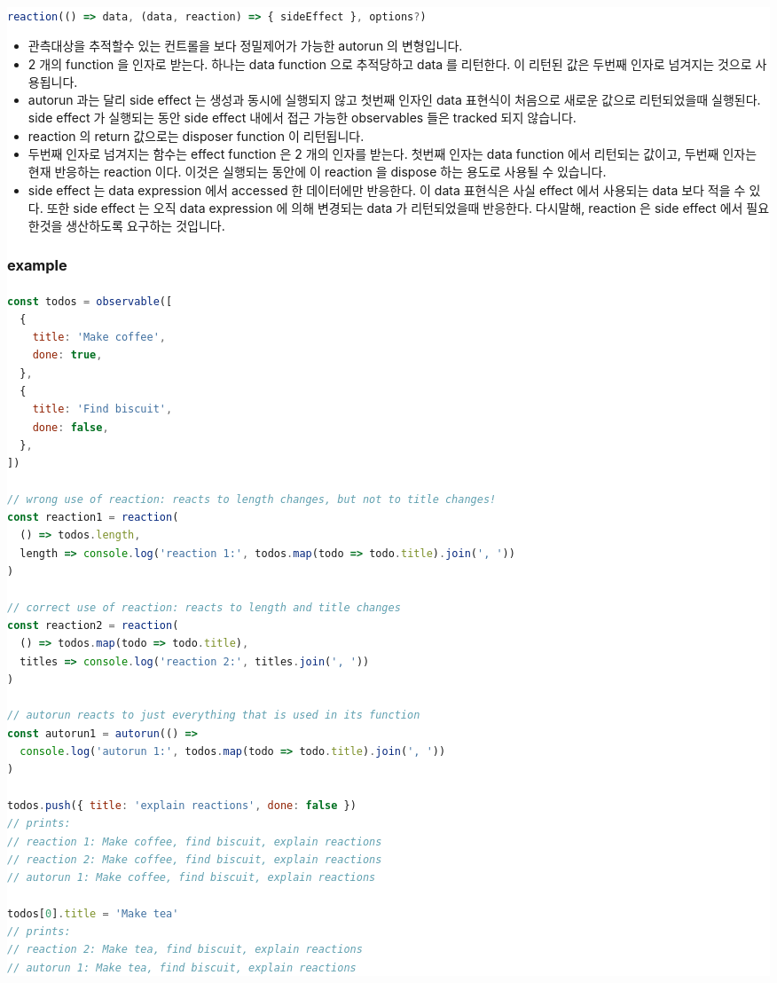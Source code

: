 ```javascript
reaction(() => data, (data, reaction) => { sideEffect }, options?)
```

- 관측대상을 추적할수 있는 컨트롤을 보다 정밀제어가 가능한 autorun 의 변형입니다.
- 2 개의 function 을 인자로 받는다. 하나는 data function 으로 추적당하고 data 를 리턴한다. 이 리턴된 값은 두번째 인자로 넘겨지는 것으로 사용됩니다.
- autorun 과는 달리 side effect 는 생성과 동시에 실행되지 않고 첫번째 인자인 data 표현식이 처음으로 새로운 값으로 리턴되었을때 실행된다. side effect 가 실행되는 동안 side effect 내에서 접근 가능한 observables 들은 tracked 되지 않습니다.
- reaction 의 return 값으로는 disposer function 이 리턴됩니다.
- 두번째 인자로 넘겨지는 함수는 effect function 은 2 개의 인자를 받는다. 첫번째 인자는 data function 에서 리턴되는 값이고, 두번째 인자는 현재 반응하는 reaction 이다. 이것은 실행되는 동안에 이 reaction 을 dispose 하는 용도로 사용될 수 있습니다.
- side effect 는 data expression 에서 accessed 한 데이터에만 반응한다. 이 data 표현식은 사실 effect 에서 사용되는 data 보다 적을 수 있다. 또한 side effect 는 오직 data expression 에 의해 변경되는 data 가 리턴되었을때 반응한다. 다시말해, reaction 은 side effect 에서 필요한것을 생산하도록 요구하는 것입니다.

### example

```javascript
const todos = observable([
  {
    title: 'Make coffee',
    done: true,
  },
  {
    title: 'Find biscuit',
    done: false,
  },
])

// wrong use of reaction: reacts to length changes, but not to title changes!
const reaction1 = reaction(
  () => todos.length,
  length => console.log('reaction 1:', todos.map(todo => todo.title).join(', '))
)

// correct use of reaction: reacts to length and title changes
const reaction2 = reaction(
  () => todos.map(todo => todo.title),
  titles => console.log('reaction 2:', titles.join(', '))
)

// autorun reacts to just everything that is used in its function
const autorun1 = autorun(() =>
  console.log('autorun 1:', todos.map(todo => todo.title).join(', '))
)

todos.push({ title: 'explain reactions', done: false })
// prints:
// reaction 1: Make coffee, find biscuit, explain reactions
// reaction 2: Make coffee, find biscuit, explain reactions
// autorun 1: Make coffee, find biscuit, explain reactions

todos[0].title = 'Make tea'
// prints:
// reaction 2: Make tea, find biscuit, explain reactions
// autorun 1: Make tea, find biscuit, explain reactions
```
